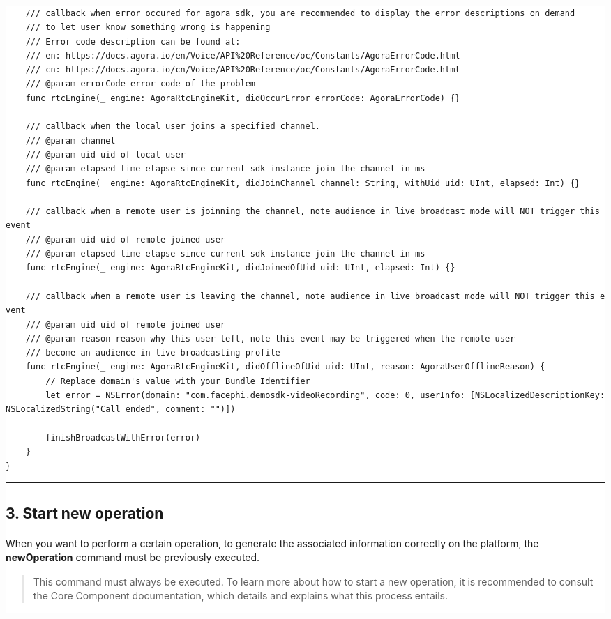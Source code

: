 ```
    /// callback when error occured for agora sdk, you are recommended to display the error descriptions on demand
    /// to let user know something wrong is happening
    /// Error code description can be found at:
    /// en: https://docs.agora.io/en/Voice/API%20Reference/oc/Constants/AgoraErrorCode.html
    /// cn: https://docs.agora.io/cn/Voice/API%20Reference/oc/Constants/AgoraErrorCode.html
    /// @param errorCode error code of the problem
    func rtcEngine(_ engine: AgoraRtcEngineKit, didOccurError errorCode: AgoraErrorCode) {}
    
    /// callback when the local user joins a specified channel.
    /// @param channel
    /// @param uid uid of local user
    /// @param elapsed time elapse since current sdk instance join the channel in ms
    func rtcEngine(_ engine: AgoraRtcEngineKit, didJoinChannel channel: String, withUid uid: UInt, elapsed: Int) {}
    
    /// callback when a remote user is joinning the channel, note audience in live broadcast mode will NOT trigger this event
    /// @param uid uid of remote joined user
    /// @param elapsed time elapse since current sdk instance join the channel in ms
    func rtcEngine(_ engine: AgoraRtcEngineKit, didJoinedOfUid uid: UInt, elapsed: Int) {}
    
    /// callback when a remote user is leaving the channel, note audience in live broadcast mode will NOT trigger this event
    /// @param uid uid of remote joined user
    /// @param reason reason why this user left, note this event may be triggered when the remote user
    /// become an audience in live broadcasting profile
    func rtcEngine(_ engine: AgoraRtcEngineKit, didOfflineOfUid uid: UInt, reason: AgoraUserOfflineReason) {
        // Replace domain's value with your Bundle Identifier
        let error = NSError(domain: "com.facephi.demosdk-videoRecording", code: 0, userInfo: [NSLocalizedDescriptionKey: NSLocalizedString("Call ended", comment: "")])
        
        finishBroadcastWithError(error)
    }
}
```

---

## 3. Start new operation

When you want to perform a certain operation, to generate the associated information correctly on the platform, the **newOperation** command must be previously executed.

<blockquote>
     <p>
This command must always be executed. To learn more about how to start a new operation, it is recommended to consult the Core Component documentation, which details and explains what this process entails.
     </p>
</blockquote>

---
